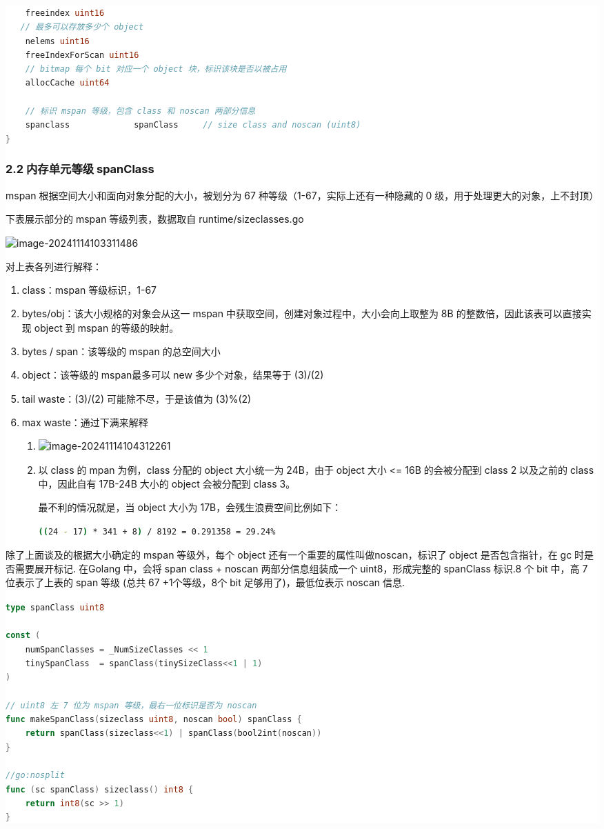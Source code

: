 ```go
    freeindex uint16
   // 最多可以存放多少个 object
    nelems uint16 
    freeIndexForScan uint16
    // bitmap 每个 bit 对应一个 object 块，标识该块是否以被占用
    allocCache uint64

    // 标识 mspan 等级，包含 class 和 noscan 两部分信息
    spanclass             spanClass     // size class and noscan (uint8)
}
```

### 2.2 内存单元等级 spanClass

mspan 根据空间大小和面向对象分配的大小，被划分为 67 种等级（1-67，实际上还有一种隐藏的 0 级，用于处理更大的对象，上不封顶）

下表展示部分的 mspan 等级列表，数据取自 runtime/sizeclasses.go

![image-20241114103311486](https://picpoahu.oss-cn-chengdu.aliyuncs.com/images/image-20241114103311486.png)

对上表各列进行解释：

1. class：mspan 等级标识，1-67

2. bytes/obj：该大小规格的对象会从这一 mspan 中获取空间，创建对象过程中，大小会向上取整为 8B 的整数倍，因此该表可以直接实现 object 到 mspan 的等级的映射。

3. bytes / span：该等级的 mspan 的总空间大小

4. object：该等级的 mspan最多可以 new 多少个对象，结果等于 (3)/(2)

5. tail waste：(3)/(2) 可能除不尽，于是该值为 (3)%(2)

6. max waste：通过下满来解释

   1. ![image-20241114104312261](https://picpoahu.oss-cn-chengdu.aliyuncs.com/images/image-20241114104312261.png)

   2. 以 class 的 mpan 为例，class 分配的 object 大小统一为 24B，由于 object 大小 <= 16B 的会被分配到 class 2 以及之前的 class 中，因此自有 17B-24B 大小的 object 会被分配到 class 3。

      最不利的情况就是，当 object 大小为 17B，会残生浪费空间比例如下：

      ```sh
      ((24 - 17) * 341 + 8) / 8192 = 0.291358 = 29.24%
      ```

除了上面谈及的根据大小确定的 mspan 等级外，每个 object 还有一个重要的属性叫做noscan，标识了 object 是否包含指针，在 gc 时是否需要展开标记.
在Golang 中，会将 span class + noscan 两部分信息组装成一个 uint8，形成完整的
spanClass 标识.8 个 bit 中，高 7 位表示了上表的 span 等级 (总共 67 +1个等级，8个
bit 足够用了)，最低位表示 noscan 信息.

```go
type spanClass uint8

const (
    numSpanClasses = _NumSizeClasses << 1
    tinySpanClass  = spanClass(tinySizeClass<<1 | 1)
)

// uint8 左 7 位为 mspan 等级，最右一位标识是否为 noscan
func makeSpanClass(sizeclass uint8, noscan bool) spanClass {
    return spanClass(sizeclass<<1) | spanClass(bool2int(noscan))
}

//go:nosplit
func (sc spanClass) sizeclass() int8 {
    return int8(sc >> 1)
}

```